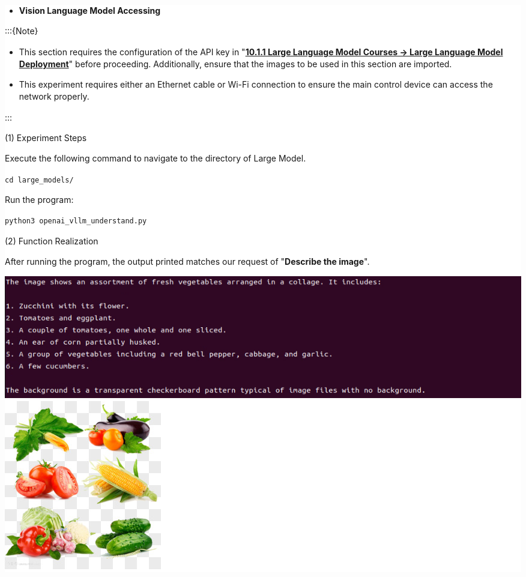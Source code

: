 * **Vision Language Model Accessing**

:::{Note}

* This section requires the configuration of the API key in "[**10.1.1 Large Language Model Courses -> Large Language Model Deployment**](#anchor_10_1_1_2)" before proceeding. Additionally, ensure that the images to be used in this section are imported.

* This experiment requires either an Ethernet cable or Wi-Fi connection to ensure the main control device can access the network properly.

:::

(1) Experiment Steps

Execute the following command to navigate to the directory of Large Model.

```
cd large_models/
```

Run the program:

```
python3 openai_vllm_understand.py
```

(2) Function Realization

After running the program, the output printed matches our request of "**Describe the image**".

<img class="common_img" src="../_static/media/chapter_10/section_1.3/02/image4.png"  />

<img class="common_img" src="../_static/media/chapter_10/section_1.3/02/image5.jpeg"   />
